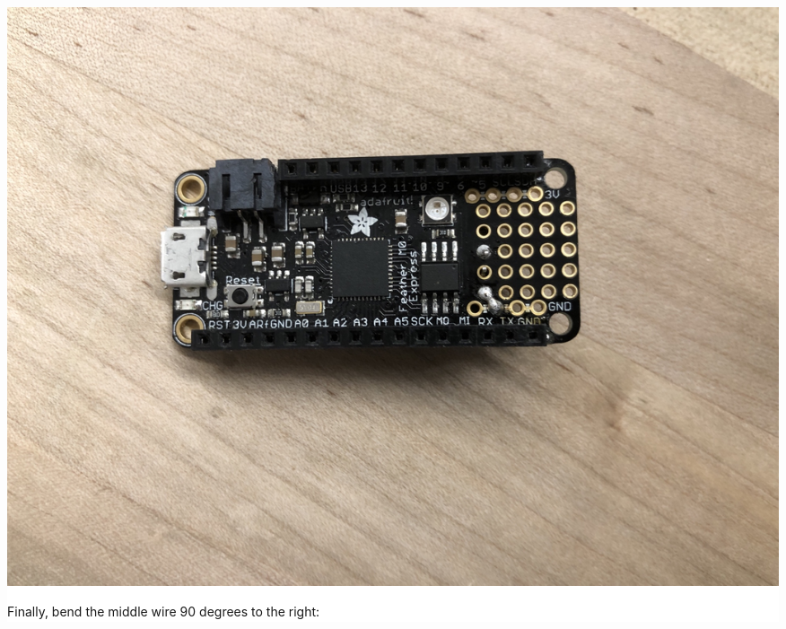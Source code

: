 ![Build photo](/assets/images/posts/2020-02-20-build-100.jpg)

Finally, bend the middle wire 90 degrees to the right:
